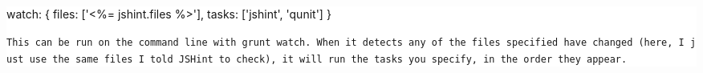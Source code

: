   watch: {
    files: ['<%= jshint.files %>'],
    tasks: ['jshint', 'qunit']
  }
```
This can be run on the command line with grunt watch. When it detects any of the files specified have changed (here, I just use the same files I told JSHint to check), it will run the tasks you specify, in the order they appear.
